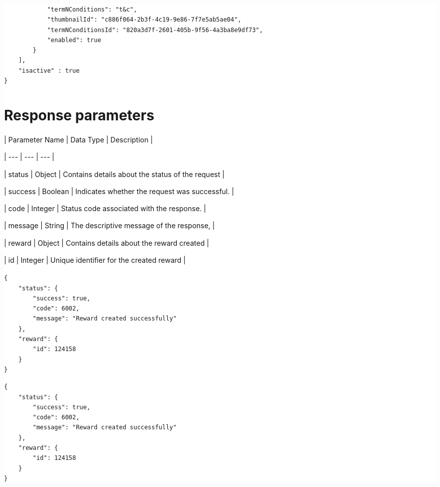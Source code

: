 ```
            "termNConditions": "t&c",
            "thumbnailId": "c886f064-2b3f-4c19-9e86-7f7e5ab5ae04",
            "termNConditionsId": "820a3d7f-2601-405b-9f56-4a3ba8e9df73",
            "enabled": true
        }
    ],
    "isactive" : true
}
```

# Response parameters

| Parameter Name | Data Type | Description |

| --- | --- | --- |

| status | Object | Contains details about the status of the request |

| success | Boolean | Indicates whether the request was successful. |

| code | Integer | Status code associated with the response. |

| message | String | The descriptive message of the response, |

| reward | Object | Contains details about the reward created |

| id | Integer | Unique identifier for the created reward |



```
{
    "status": {
        "success": true,
        "code": 6002,
        "message": "Reward created successfully"
    },
    "reward": {
        "id": 124158
    }
}
```

```
{
    "status": {
        "success": true,
        "code": 6002,
        "message": "Reward created successfully"
    },
    "reward": {
        "id": 124158
    }
}
```
